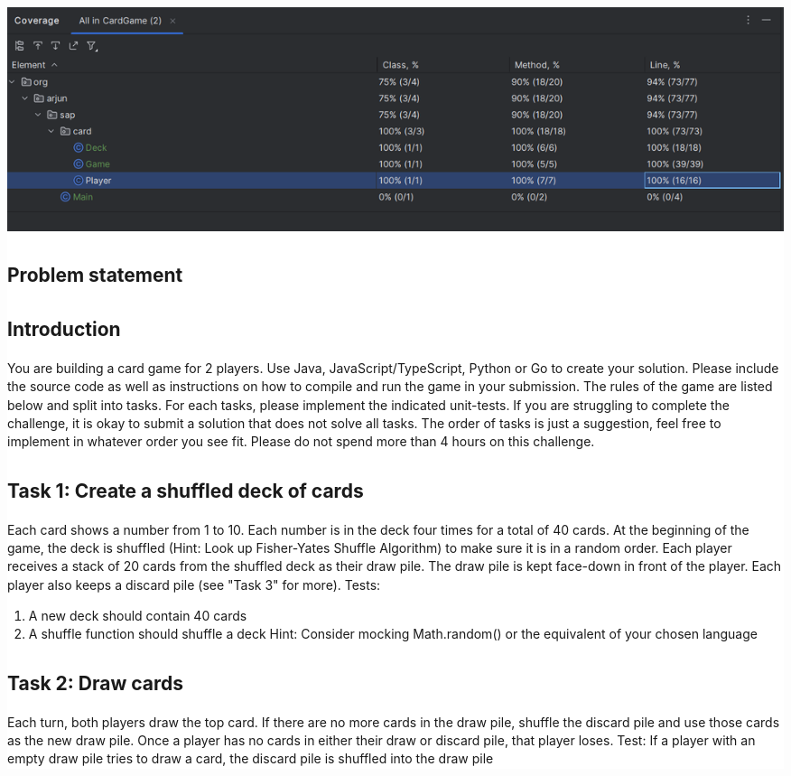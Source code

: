 ![Code Coverage.png](Code%20Coverage.png)

## Problem statement

## Introduction

You are building a card game for 2 players. Use Java, JavaScript/TypeScript, Python or Go to create your
solution. Please include the source code as well as instructions on how to compile and run the game in your
submission. The rules of the game are listed below and split into tasks. For each tasks, please implement
the indicated unit-tests. If you are struggling to complete the challenge, it is okay to submit a solution that
does not solve all tasks. The order of tasks is just a suggestion, feel free to implement in whatever order you
see fit. Please do not spend more than 4 hours on this challenge.

## Task 1: Create a shuffled deck of cards

Each card shows a number from 1 to 10. Each number is in the deck four times for a total of 40 cards. At the
beginning of the game, the deck is shuffled (Hint: Look up Fisher-Yates Shuffle Algorithm) to
make sure it is in a random order. Each player receives a stack of 20 cards from the shuffled deck as their
draw pile. The draw pile is kept face-down in front of the player. Each player also keeps a discard pile (see
"Task 3" for more). Tests:

1. A new deck should contain 40 cards
2. A shuffle function should shuffle a deck
   Hint: Consider mocking Math.random() or the equivalent of your chosen language

## Task 2: Draw cards

Each turn, both players draw the top card. If there are no more cards in the draw pile, shuffle the discard
pile and use those cards as the new draw pile. Once a player has no cards in either their draw or discard
pile, that player loses. Test: If a player with an empty draw pile tries to draw a card, the discard pile is
shuffled into the draw pile
